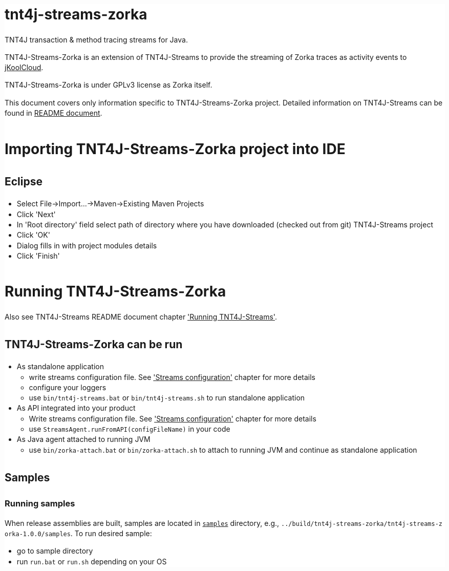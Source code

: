 # tnt4j-streams-zorka
TNT4J transaction &amp; method tracing streams for Java.

TNT4J-Streams-Zorka is an extension of TNT4J-Streams to provide the streaming of Zorka traces as activity events to [jKoolCloud](https://www.jkoolcloud.com).

TNT4J-Streams-Zorka is under GPLv3 license as Zorka itself.

This document covers only information specific to TNT4J-Streams-Zorka project.
Detailed information on TNT4J-Streams can be found in [README document](https://github.com/Nastel/tnt4j-streams/blob/master/README.md).

Importing TNT4J-Streams-Zorka project into IDE
======================================

## Eclipse
* Select File->Import...->Maven->Existing Maven Projects
* Click 'Next'
* In 'Root directory' field select path of directory where you have downloaded (checked out from git)
TNT4J-Streams project
* Click 'OK'
* Dialog fills in with project modules details
* Click 'Finish'

Running TNT4J-Streams-Zorka
======================================

Also see TNT4J-Streams README document chapter ['Running TNT4J-Streams'](https://github.com/Nastel/tnt4j-streams/blob/master/README.md#running-tnt4j-streams).

## TNT4J-Streams-Zorka can be run
* As standalone application
    * write streams configuration file. See ['Streams configuration'](https://github.com/Nastel/tnt4j-streams/blob/master/README.md#streams-configuration) chapter for more details
    * configure your loggers
    * use `bin/tnt4j-streams.bat` or `bin/tnt4j-streams.sh` to run standalone application
* As API integrated into your product
    * Write streams configuration file. See ['Streams configuration'](https://github.com/Nastel/tnt4j-streams/blob/master/README.md#streams-configuration) chapter for more details
    * use `StreamsAgent.runFromAPI(configFileName)` in your code
* As Java agent attached to running JVM
    * use `bin/zorka-attach.bat` or `bin/zorka-attach.sh` to attach to running JVM and continue as standalone application

## Samples

### Running samples
When release assemblies are built, samples are located in [`samples`](./samples/) directory, e.g.,
`../build/tnt4j-streams-zorka/tnt4j-streams-zorka-1.0.0/samples`.
To run desired sample:
* go to sample directory
* run `run.bat` or `run.sh` depending on your OS
